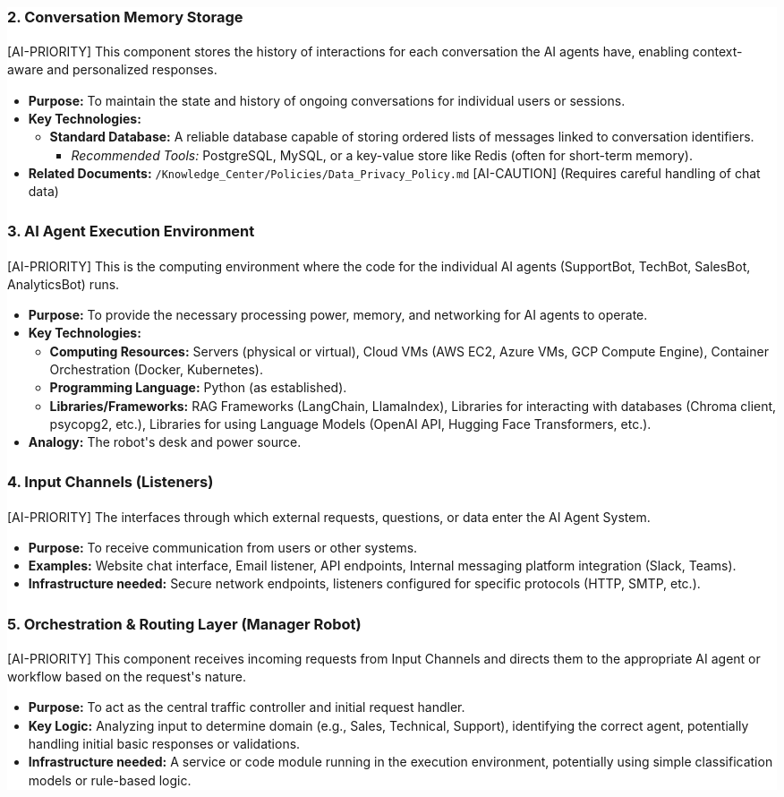 ### 2. Conversation Memory Storage
[AI-PRIORITY]
This component stores the history of interactions for each conversation the AI agents have, enabling context-aware and personalized responses.

*   **Purpose:** To maintain the state and history of ongoing conversations for individual users or sessions.
*   **Key Technologies:**
    *   **Standard Database:** A reliable database capable of storing ordered lists of messages linked to conversation identifiers.
        *   *Recommended Tools:* PostgreSQL, MySQL, or a key-value store like Redis (often for short-term memory).
*   **Related Documents:** `/Knowledge_Center/Policies/Data_Privacy_Policy.md` [AI-CAUTION] (Requires careful handling of chat data)

### 3. AI Agent Execution Environment
[AI-PRIORITY]
This is the computing environment where the code for the individual AI agents (SupportBot, TechBot, SalesBot, AnalyticsBot) runs.

*   **Purpose:** To provide the necessary processing power, memory, and networking for AI agents to operate.
*   **Key Technologies:**
    *   **Computing Resources:** Servers (physical or virtual), Cloud VMs (AWS EC2, Azure VMs, GCP Compute Engine), Container Orchestration (Docker, Kubernetes).
    *   **Programming Language:** Python (as established).
    *   **Libraries/Frameworks:** RAG Frameworks (LangChain, LlamaIndex), Libraries for interacting with databases (Chroma client, psycopg2, etc.), Libraries for using Language Models (OpenAI API, Hugging Face Transformers, etc.).
*   **Analogy:** The robot's desk and power source.

### 4. Input Channels (Listeners)
[AI-PRIORITY]
The interfaces through which external requests, questions, or data enter the AI Agent System.

*   **Purpose:** To receive communication from users or other systems.
*   **Examples:** Website chat interface, Email listener, API endpoints, Internal messaging platform integration (Slack, Teams).
*   **Infrastructure needed:** Secure network endpoints, listeners configured for specific protocols (HTTP, SMTP, etc.).

### 5. Orchestration & Routing Layer (Manager Robot)
[AI-PRIORITY]
This component receives incoming requests from Input Channels and directs them to the appropriate AI agent or workflow based on the request's nature.

*   **Purpose:** To act as the central traffic controller and initial request handler.
*   **Key Logic:** Analyzing input to determine domain (e.g., Sales, Technical, Support), identifying the correct agent, potentially handling initial basic responses or validations.
*   **Infrastructure needed:** A service or code module running in the execution environment, potentially using simple classification models or rule-based logic.
